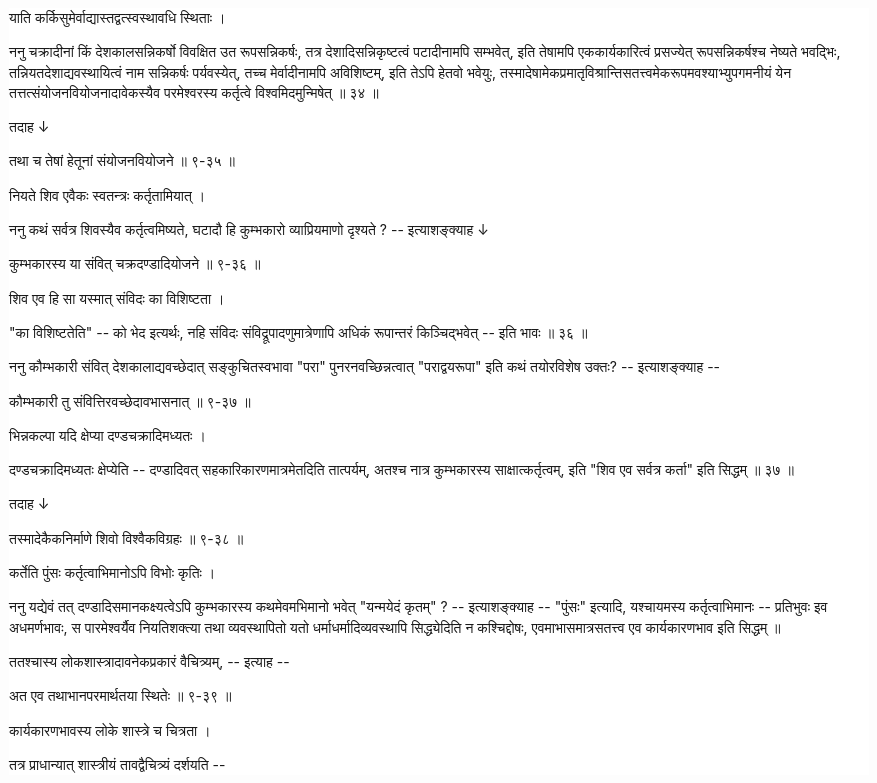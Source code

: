 याति कर्किसुमेर्वाद्यास्तद्वत्स्वस्थावधि स्थिताः ।  


ननु चक्रादीनां किं देशकालसन्निकर्षो विवक्षित उत रूपसन्निकर्षः, तत्र देशादिसन्निकृष्टत्वं पटादीनामपि सम्भवेत्, इति तेषामपि एककार्यकारित्वं प्रसज्येत् रूपसन्निकर्षश्च नेष्यते भवद्भिः, तन्नियतदेशाद्यवस्थायित्वं नाम सन्निकर्षः पर्यवस्येत्, तच्च मेर्वादीनामपि अविशिष्टम्, इति तेऽपि हेतवो भवेयुः, तस्मादेषामेकप्रमातृविश्रान्तिसतत्त्वमेकरूपमवश्याभ्युपगमनीयं येन तत्तत्संयोजनवियोजनादावेकस्यैव परमेश्वरस्य कर्तृत्वे विश्वमिदमुन्मिषेत् ॥ ३४ ॥  

तदाह ↓   


तथा च तेषां हेतूनां संयोजनवियोजने ॥ ९-३५ ॥  

नियते शिव एवैकः स्वतन्त्रः कर्तृतामियात् ।  


ननु कथं सर्वत्र शिवस्यैव कर्तृत्वमिष्यते, घटादौ हि कुम्भकारो व्याप्रियमाणो दृश्यते ? -- इत्याशङ्क्याह ↓   


कुम्भकारस्य या संवित् चक्रदण्डादियोजने ॥ ९-३६ ॥  

शिव एव हि सा यस्मात् संविदः का विशिष्टता ।  


"का विशिष्टतेति" -- को भेद इत्यर्थः, नहि संविदः संविद्रूपादणुमात्रेणापि अधिकं रूपान्तरं किञ्चिद्भवेत् -- इति भावः ॥ ३६ ॥  

ननु कौम्भकारी संवित् देशकालाद्यवच्छेदात् सङ्कुचितस्वभावा "परा" पुनरनवच्छिन्नत्वात् "पराद्वयरूपा" इति कथं तयोरविशेष उक्तः? -- इत्याशङ्क्याह --   



कौम्भकारी तु संवित्तिरवच्छेदावभासनात् ॥ ९-३७ ॥  

भिन्नकल्पा यदि क्षेप्या दण्डचक्रादिमध्यतः ।  


दण्डचक्रादिमध्यतः क्षेप्येति -- दण्डादिवत् सहकारिकारणमात्रमेतदिति तात्पर्यम्, अतश्च नात्र कुम्भकारस्य साक्षात्कर्तृत्वम्, इति "शिव एव सर्वत्र कर्ता" इति सिद्धम् ॥ ३७ ॥  

तदाह ↓   


तस्मादेकैकनिर्माणे शिवो विश्वैकविग्रहः ॥ ९-३८ ॥  

कर्तेति पुंसः कर्तृत्वाभिमानोऽपि विभोः कृतिः ।  


ननु यद्येवं तत् दण्डादिसमानकक्ष्यत्वेऽपि कुम्भकारस्य कथमेवमभिमानो भवेत् "यन्मयेदं कृतम्" ? -- इत्याशङ्क्याह -- "पुंसः" इत्यादि, यश्चायमस्य कर्तृत्वाभिमानः -- प्रतिभुवः इव अधमर्णभावः, स पारमेश्वर्यैव नियतिशक्त्या तथा व्यवस्थापितो यतो धर्माधर्मादिव्यवस्थापि सिद्ध्येदिति न कश्चिद्दोषः, एवमाभासमात्रसतत्त्व एव कार्यकारणभाव इति सिद्धम् ॥  

ततश्चास्य लोकशास्त्रादावनेकप्रकारं वैचित्र्यम्, -- इत्याह --   


अत एव तथाभानपरमार्थतया स्थितेः ॥ ९-३९ ॥  

कार्यकारणभावस्य लोके शास्त्रे च चित्रता ।  


तत्र प्राधान्यात् शास्त्रीयं तावद्वैचित्र्यं दर्शयति --   

